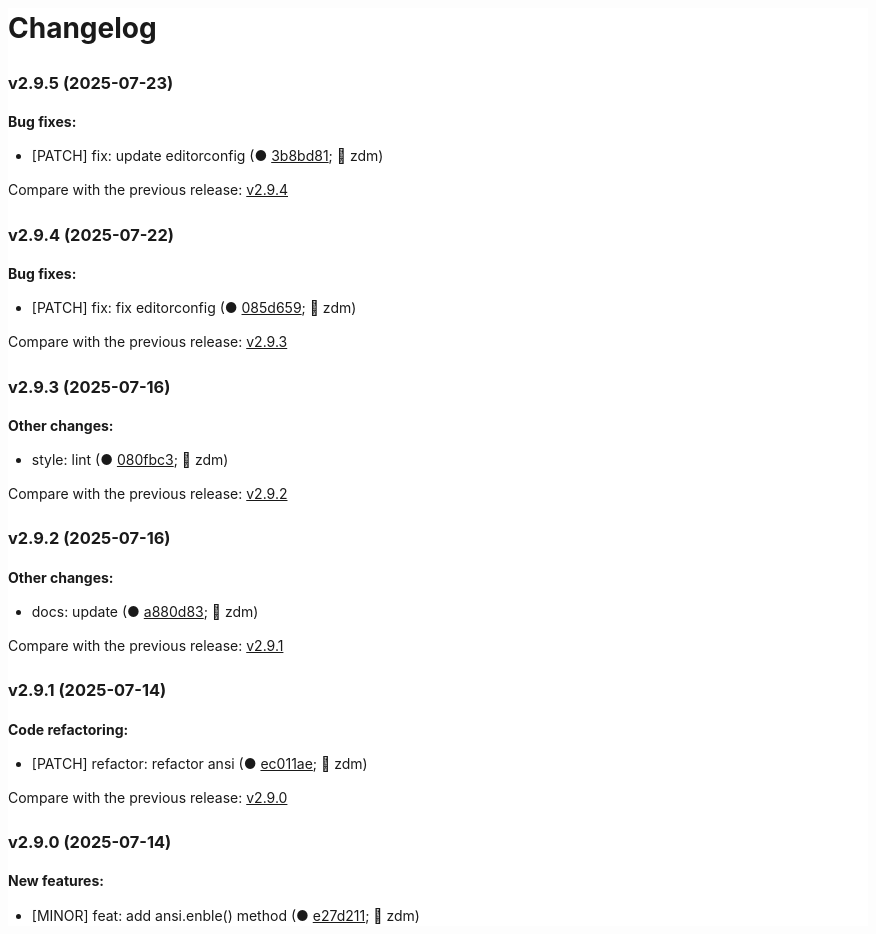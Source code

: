 # Changelog

### v2.9.5 (2025-07-23)

**Bug fixes:**

- \[PATCH] fix: update editorconfig (● [3b8bd81](https://github.com/softvisio-node/utils/commit/3b8bd81); 👬 zdm)

Compare with the previous release: [v2.9.4](https://github.com/softvisio-node/utils/compare/v2.9.4...v2.9.5)

### v2.9.4 (2025-07-22)

**Bug fixes:**

- \[PATCH] fix: fix editorconfig (● [085d659](https://github.com/softvisio-node/utils/commit/085d659); 👬 zdm)

Compare with the previous release: [v2.9.3](https://github.com/softvisio-node/utils/compare/v2.9.3...v2.9.4)

### v2.9.3 (2025-07-16)

**Other changes:**

- style: lint (● [080fbc3](https://github.com/softvisio-node/utils/commit/080fbc3); 👬 zdm)

Compare with the previous release: [v2.9.2](https://github.com/softvisio-node/utils/compare/v2.9.2...v2.9.3)

### v2.9.2 (2025-07-16)

**Other changes:**

- docs: update (● [a880d83](https://github.com/softvisio-node/utils/commit/a880d83); 👬 zdm)

Compare with the previous release: [v2.9.1](https://github.com/softvisio-node/utils/compare/v2.9.1...v2.9.2)

### v2.9.1 (2025-07-14)

**Code refactoring:**

- \[PATCH] refactor: refactor ansi (● [ec011ae](https://github.com/softvisio-node/utils/commit/ec011ae); 👬 zdm)

Compare with the previous release: [v2.9.0](https://github.com/softvisio-node/utils/compare/v2.9.0...v2.9.1)

### v2.9.0 (2025-07-14)

**New features:**

- \[MINOR] feat: add ansi.enble() method (● [e27d211](https://github.com/softvisio-node/utils/commit/e27d211); 👬 zdm)
